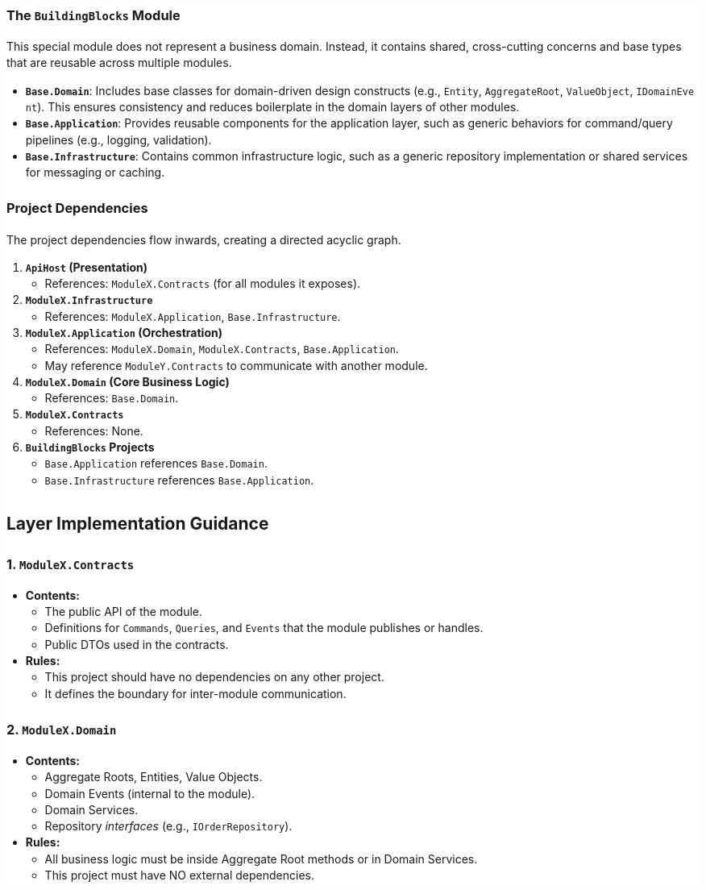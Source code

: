 ### The `BuildingBlocks` Module

This special module does not represent a business domain. Instead, it contains shared, cross-cutting concerns and base types that are reusable across multiple modules.

*   **`Base.Domain`**: Includes base classes for domain-driven design constructs (e.g., `Entity`, `AggregateRoot`, `ValueObject`, `IDomainEvent`). This ensures consistency and reduces boilerplate in the domain layers of other modules.
*   **`Base.Application`**: Provides reusable components for the application layer, such as generic behaviors for command/query pipelines (e.g., logging, validation).
*   **`Base.Infrastructure`**: Contains common infrastructure logic, such as a generic repository implementation or shared services for messaging or caching.

### Project Dependencies

The project dependencies flow inwards, creating a directed acyclic graph.

1.  **`ApiHost` (Presentation)**
    *   References: `ModuleX.Contracts` (for all modules it exposes).
2.  **`ModuleX.Infrastructure`**
    *   References: `ModuleX.Application`, `Base.Infrastructure`.
3.  **`ModuleX.Application` (Orchestration)**
    *   References: `ModuleX.Domain`, `ModuleX.Contracts`, `Base.Application`.
    *   May reference `ModuleY.Contracts` to communicate with another module.
4.  **`ModuleX.Domain` (Core Business Logic)**
    *   References: `Base.Domain`.
5.  **`ModuleX.Contracts`**
    *   References: None.
6.  **`BuildingBlocks` Projects**
    *   `Base.Application` references `Base.Domain`.
    *   `Base.Infrastructure` references `Base.Application`.

## Layer Implementation Guidance

### 1. `ModuleX.Contracts`
* **Contents:**
    * The public API of the module.
    * Definitions for `Commands`, `Queries`, and `Events` that the module publishes or handles.
    * Public DTOs used in the contracts.
* **Rules:**
    * This project should have no dependencies on any other project.
    * It defines the boundary for inter-module communication.

### 2. `ModuleX.Domain`

* **Contents:**
    * Aggregate Roots, Entities, Value Objects.
    * Domain Events (internal to the module).
    * Domain Services.
    * Repository *interfaces* (e.g., `IOrderRepository`).
* **Rules:**
    * All business logic must be inside Aggregate Root methods or in Domain Services.
    * This project must have NO external dependencies.
